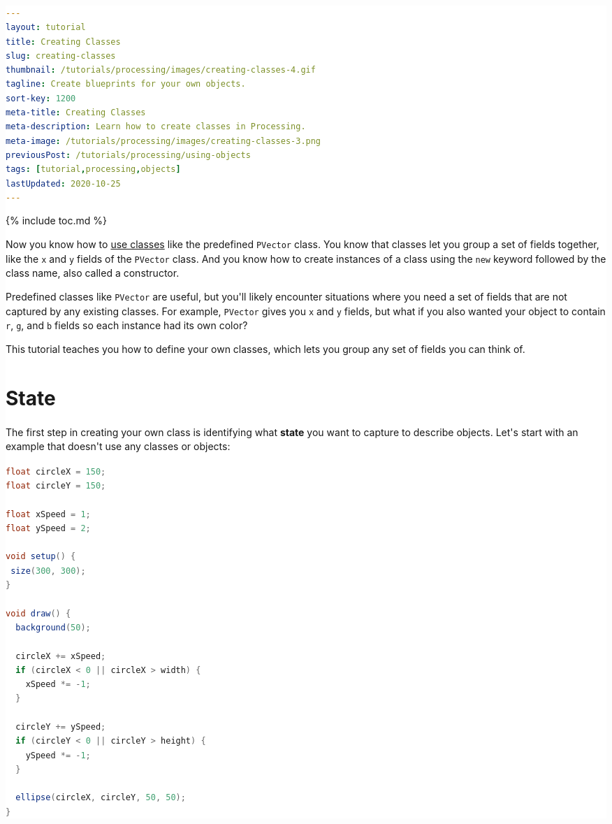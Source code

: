 ```yaml
---
layout: tutorial
title: Creating Classes
slug: creating-classes
thumbnail: /tutorials/processing/images/creating-classes-4.gif
tagline: Create blueprints for your own objects.
sort-key: 1200
meta-title: Creating Classes
meta-description: Learn how to create classes in Processing.
meta-image: /tutorials/processing/images/creating-classes-3.png
previousPost: /tutorials/processing/using-objects
tags: [tutorial,processing,objects]
lastUpdated: 2020-10-25
---
```


{% include toc.md %}

Now you know how to [use classes](/tutorials/processing/using-objects) like the predefined `PVector` class. You know that classes let you group a set of fields together, like the `x` and `y` fields of the `PVector` class. And you know how to create instances of a class using the `new` keyword followed by the class name, also called a constructor.

Predefined classes like `PVector` are useful, but you'll likely encounter situations where you need a set of fields that are not captured by any existing classes. For example, `PVector` gives you `x` and `y` fields, but what if you also wanted your object to contain `r`, `g`, and `b` fields so each instance had its own color? 

This tutorial teaches you how to define your own classes, which lets you group any set of fields you can think of.

# State

The first step in creating your own class is identifying what **state** you want to capture to describe objects. Let's start with an example that doesn't use any classes or objects:

```java
float circleX = 150;
float circleY = 150;

float xSpeed = 1;
float ySpeed = 2;

void setup() {
 size(300, 300); 
}

void draw() {
  background(50);

  circleX += xSpeed;
  if (circleX < 0 || circleX > width) {
    xSpeed *= -1;
  }

  circleY += ySpeed;
  if (circleY < 0 || circleY > height) {
    ySpeed *= -1;
  }

  ellipse(circleX, circleY, 50, 50);
}
```
